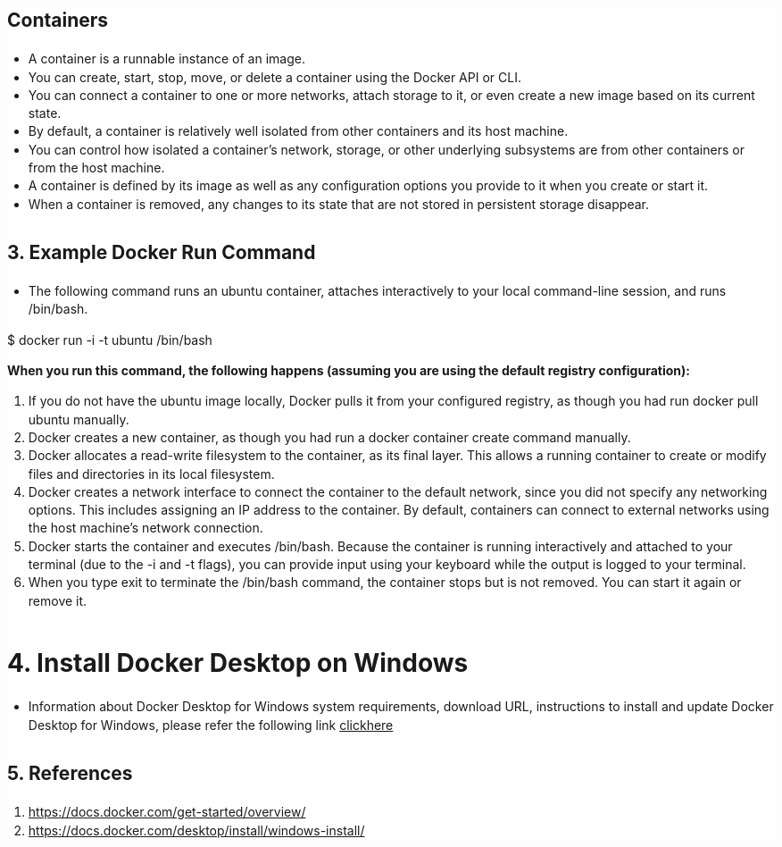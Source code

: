 ## Containers

-   A container is a runnable instance of an image.
-   You can create, start, stop, move, or delete a container using the Docker API or CLI.
-   You can connect a container to one or more networks, attach storage to it, or even create a new image based on its current state.
-   By default, a container is relatively well isolated from other containers and its host machine.
-   You can control how isolated a container’s network, storage, or other underlying subsystems are from other containers or from the host machine.
-   A container is defined by its image as well as any configuration options you provide to it when you create or start it.
-   When a container is removed, any changes to its state that are not stored in persistent storage disappear.

## 3. Example Docker Run Command

-   The following command runs an ubuntu container, attaches interactively to your local command-line session, and runs /bin/bash.

\$ docker run -i -t ubuntu /bin/bash

**When you run this command, the following happens (assuming you are using the default registry configuration):**

1.  If you do not have the ubuntu image locally, Docker pulls it from your configured registry, as though you had run docker pull ubuntu manually.
2.  Docker creates a new container, as though you had run a docker container create command manually.
3.  Docker allocates a read-write filesystem to the container, as its final layer. This allows a running container to create or modify files and directories in its local filesystem.
4.  Docker creates a network interface to connect the container to the default network, since you did not specify any networking options. This includes assigning an IP address to the container. By default, containers can connect to external networks using the host machine’s network connection.
5.  Docker starts the container and executes /bin/bash. Because the container is running interactively and attached to your terminal (due to the -i and -t flags), you can provide input using your keyboard while the output is logged to your terminal.
6.  When you type exit to terminate the /bin/bash command, the container stops but is not removed. You can start it again or remove it.

# 4. Install Docker Desktop on Windows

-   Information about Docker Desktop for Windows system requirements, download URL, instructions to install and update Docker Desktop for Windows, please refer the following link [clickhere](https://docs.docker.com/desktop/install/windows-install/)

## 5. References

1.  https://docs.docker.com/get-started/overview/
2.  https://docs.docker.com/desktop/install/windows-install/
